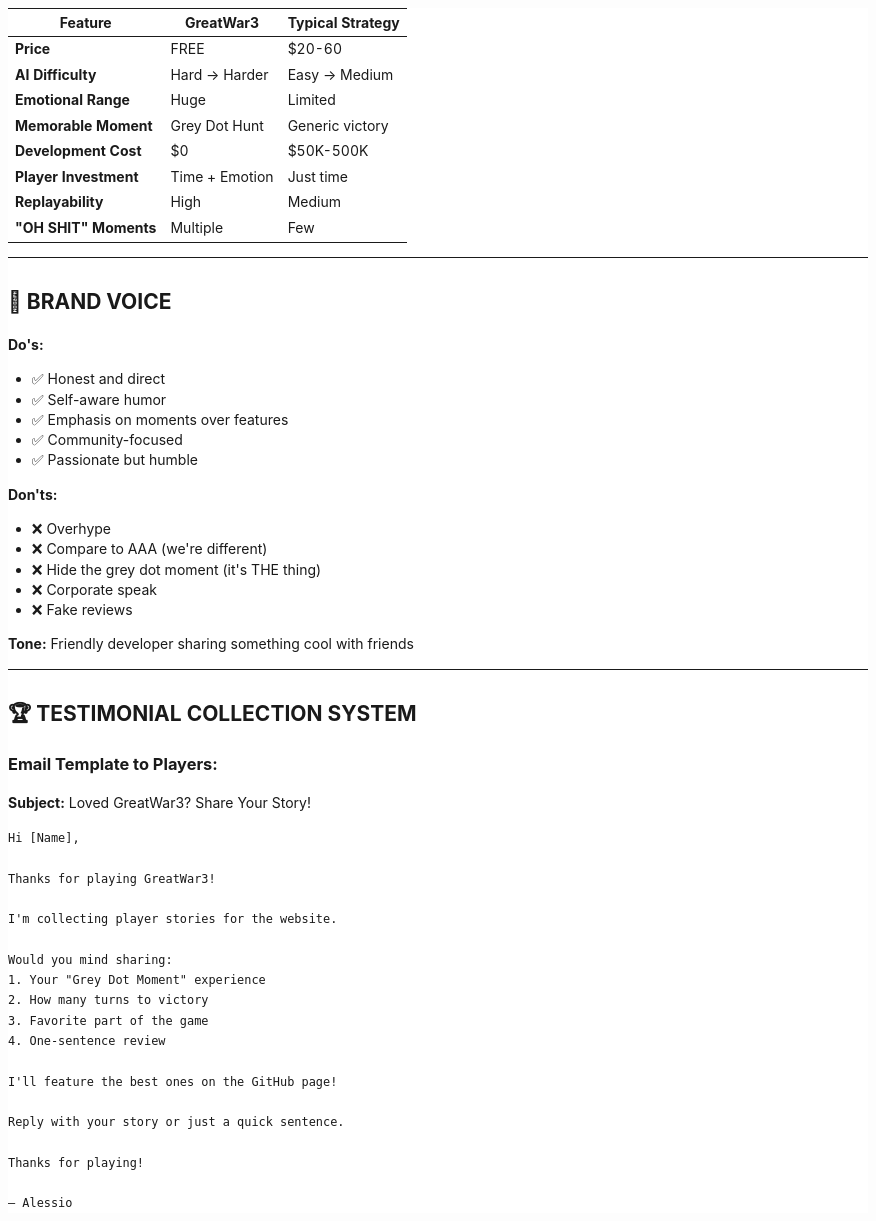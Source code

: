 | Feature | GreatWar3 | Typical Strategy |
|---------|-----------|------------------|
| **Price** | FREE | $20-60 |
| **AI Difficulty** | Hard → Harder | Easy → Medium |
| **Emotional Range** | Huge | Limited |
| **Memorable Moment** | Grey Dot Hunt | Generic victory |
| **Development Cost** | $0 | $50K-500K |
| **Player Investment** | Time + Emotion | Just time |
| **Replayability** | High | Medium |
| **"OH SHIT" Moments** | Multiple | Few |

---

## 🎨 **BRAND VOICE**

**Do's:**
- ✅ Honest and direct
- ✅ Self-aware humor
- ✅ Emphasis on moments over features
- ✅ Community-focused
- ✅ Passionate but humble

**Don'ts:**
- ❌ Overhype
- ❌ Compare to AAA (we're different)
- ❌ Hide the grey dot moment (it's THE thing)
- ❌ Corporate speak
- ❌ Fake reviews

**Tone:** Friendly developer sharing something cool with friends

---

## 🏆 **TESTIMONIAL COLLECTION SYSTEM**

### **Email Template to Players:**

**Subject:** Loved GreatWar3? Share Your Story!

```
Hi [Name],

Thanks for playing GreatWar3!

I'm collecting player stories for the website.

Would you mind sharing:
1. Your "Grey Dot Moment" experience
2. How many turns to victory
3. Favorite part of the game
4. One-sentence review

I'll feature the best ones on the GitHub page!

Reply with your story or just a quick sentence.

Thanks for playing!

— Alessio
```